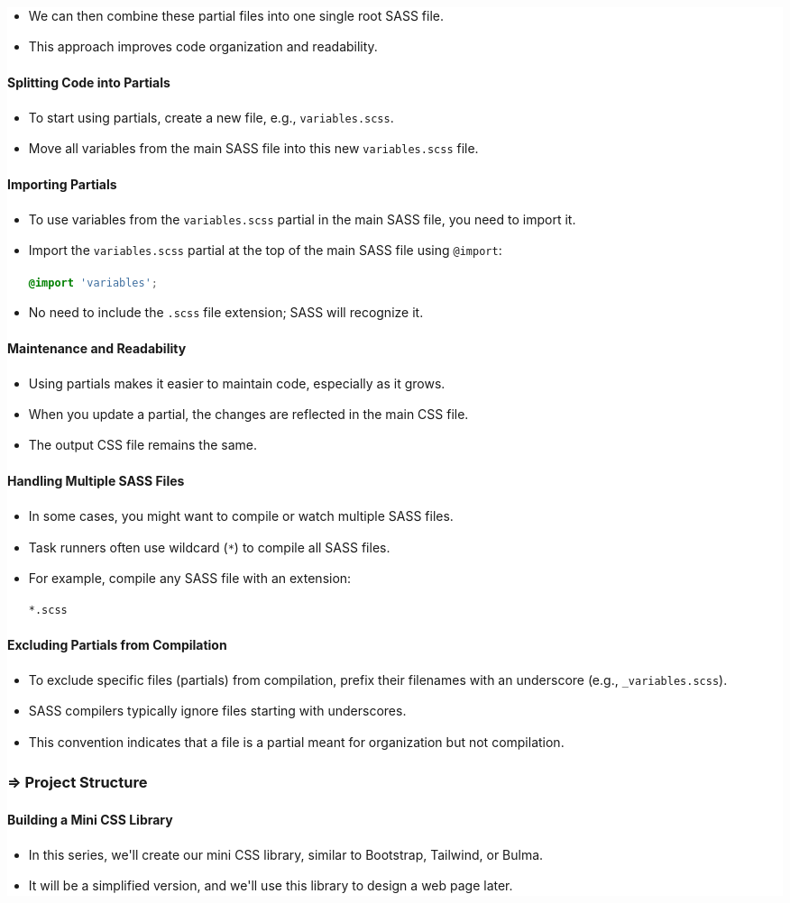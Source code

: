 - We can then combine these partial files into one single root SASS file.

- This approach improves code organization and readability.

#### Splitting Code into Partials

- To start using partials, create a new file, e.g., `variables.scss`.

- Move all variables from the main SASS file into this new `variables.scss` file.

#### Importing Partials

- To use variables from the `variables.scss` partial in the main SASS file, you need to import it.

- Import the `variables.scss` partial at the top of the main SASS file using `@import`:

  ```scss
  @import 'variables';
  ```

- No need to include the `.scss` file extension; SASS will recognize it.

#### Maintenance and Readability

- Using partials makes it easier to maintain code, especially as it grows.

- When you update a partial, the changes are reflected in the main CSS file.

- The output CSS file remains the same.

#### Handling Multiple SASS Files

- In some cases, you might want to compile or watch multiple SASS files.

- Task runners often use wildcard (`*`) to compile all SASS files.

- For example, compile any SASS file with an extension:

  ```bash
  *.scss
  ```

#### Excluding Partials from Compilation

- To exclude specific files (partials) from compilation, prefix their filenames with an underscore (e.g., `_variables.scss`).

- SASS compilers typically ignore files starting with underscores.

- This convention indicates that a file is a partial meant for organization but not compilation.

### **=>** Project Structure

>

#### Building a Mini CSS Library

- In this series, we'll create our mini CSS library, similar to Bootstrap, Tailwind, or Bulma.

- It will be a simplified version, and we'll use this library to design a web page later.
